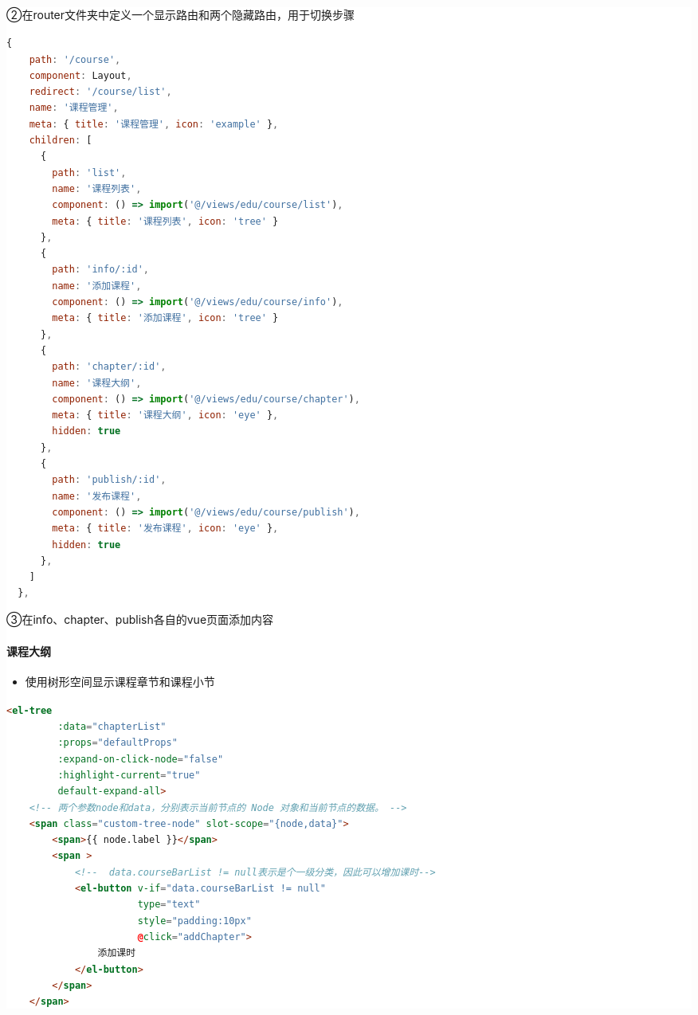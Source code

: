②在router文件夹中定义一个显示路由和两个隐藏路由，用于切换步骤

~~~javascript
{
    path: '/course',
    component: Layout,
    redirect: '/course/list',
    name: '课程管理',
    meta: { title: '课程管理', icon: 'example' },
    children: [
      {
        path: 'list',
        name: '课程列表',
        component: () => import('@/views/edu/course/list'),
        meta: { title: '课程列表', icon: 'tree' }
      },
      {
        path: 'info/:id',
        name: '添加课程',
        component: () => import('@/views/edu/course/info'),
        meta: { title: '添加课程', icon: 'tree' }
      },
      {
        path: 'chapter/:id',
        name: '课程大纲',
        component: () => import('@/views/edu/course/chapter'),
        meta: { title: '课程大纲', icon: 'eye' },
        hidden: true
      },
      {
        path: 'publish/:id',
        name: '发布课程',
        component: () => import('@/views/edu/course/publish'),
        meta: { title: '发布课程', icon: 'eye' },
        hidden: true
      },
    ]
  },
~~~

③在info、chapter、publish各自的vue页面添加内容

#### 课程大纲

- 使用树形空间显示课程章节和课程小节

~~~html
<el-tree 
         :data="chapterList" 
         :props="defaultProps" 
         :expand-on-click-node="false"
         :highlight-current="true"
         default-expand-all>
    <!-- 两个参数node和data，分别表示当前节点的 Node 对象和当前节点的数据。 -->
    <span class="custom-tree-node" slot-scope="{node,data}">
        <span>{{ node.label }}</span>
        <span >
            <!--  data.courseBarList != null表示是个一级分类，因此可以增加课时-->
            <el-button v-if="data.courseBarList != null"
                       type="text"
                       style="padding:10px"
                       @click="addChapter">
                添加课时
            </el-button>
        </span>
    </span>
~~~